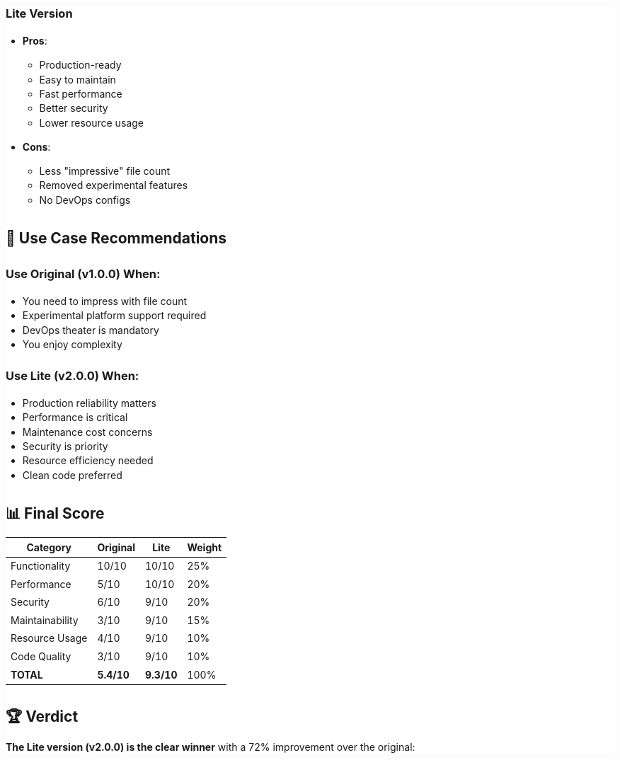 ### Lite Version
- **Pros**:
  - Production-ready
  - Easy to maintain
  - Fast performance
  - Better security
  - Lower resource usage
  
- **Cons**:
  - Less "impressive" file count
  - Removed experimental features
  - No DevOps configs

## 🎯 Use Case Recommendations

### Use Original (v1.0.0) When:
- You need to impress with file count
- Experimental platform support required
- DevOps theater is mandatory
- You enjoy complexity

### Use Lite (v2.0.0) When:
- Production reliability matters
- Performance is critical
- Maintenance cost concerns
- Security is priority
- Resource efficiency needed
- Clean code preferred

## 📊 Final Score

| Category | Original | Lite | Weight |
|----------|----------|------|--------|
| Functionality | 10/10 | 10/10 | 25% |
| Performance | 5/10 | 10/10 | 20% |
| Security | 6/10 | 9/10 | 20% |
| Maintainability | 3/10 | 9/10 | 15% |
| Resource Usage | 4/10 | 9/10 | 10% |
| Code Quality | 3/10 | 9/10 | 10% |
| **TOTAL** | **5.4/10** | **9.3/10** | 100% |

## 🏆 Verdict

**The Lite version (v2.0.0) is the clear winner** with a 72% improvement over the original:

